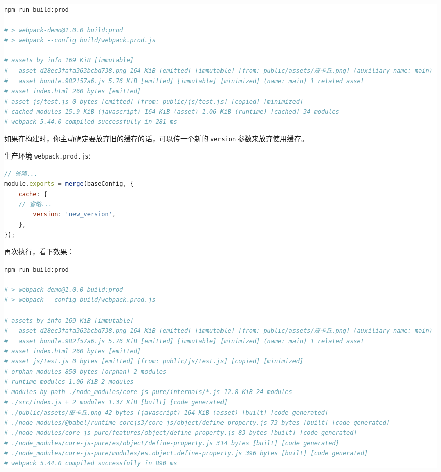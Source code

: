 ```bash
npm run build:prod

# > webpack-demo@1.0.0 build:prod
# > webpack --config build/webpack.prod.js

# assets by info 169 KiB [immutable]
#   asset d28ec3fafa363bcbd738.png 164 KiB [emitted] [immutable] [from: public/assets/皮卡丘.png] (auxiliary name: main)
#   asset bundle.982f57a6.js 5.76 KiB [emitted] [immutable] [minimized] (name: main) 1 related asset
# asset index.html 260 bytes [emitted]
# asset js/test.js 0 bytes [emitted] [from: public/js/test.js] [copied] [minimized]
# cached modules 15.9 KiB (javascript) 164 KiB (asset) 1.06 KiB (runtime) [cached] 34 modules
# webpack 5.44.0 compiled successfully in 281 ms
```

如果在构建时，你主动确定要放弃旧的缓存的话，可以传一个新的 `version` 参数来放弃使用缓存。

生产环境 `webpack.prod.js`:

```js
// 省略...
module.exports = merge(baseConfig, {
    cache: {
    // 省略...
        version: 'new_version',
    },
});
```

再次执行，看下效果：

```bash
npm run build:prod

# > webpack-demo@1.0.0 build:prod
# > webpack --config build/webpack.prod.js

# assets by info 169 KiB [immutable]
#   asset d28ec3fafa363bcbd738.png 164 KiB [emitted] [immutable] [from: public/assets/皮卡丘.png] (auxiliary name: main)
#   asset bundle.982f57a6.js 5.76 KiB [emitted] [immutable] [minimized] (name: main) 1 related asset
# asset index.html 260 bytes [emitted]
# asset js/test.js 0 bytes [emitted] [from: public/js/test.js] [copied] [minimized]
# orphan modules 850 bytes [orphan] 2 modules
# runtime modules 1.06 KiB 2 modules
# modules by path ./node_modules/core-js-pure/internals/*.js 12.8 KiB 24 modules
# ./src/index.js + 2 modules 1.37 KiB [built] [code generated]
# ./public/assets/皮卡丘.png 42 bytes (javascript) 164 KiB (asset) [built] [code generated]
# ./node_modules/@babel/runtime-corejs3/core-js/object/define-property.js 73 bytes [built] [code generated]
# ./node_modules/core-js-pure/features/object/define-property.js 83 bytes [built] [code generated]
# ./node_modules/core-js-pure/es/object/define-property.js 314 bytes [built] [code generated]
# ./node_modules/core-js-pure/modules/es.object.define-property.js 396 bytes [built] [code generated]
# webpack 5.44.0 compiled successfully in 890 ms
```
